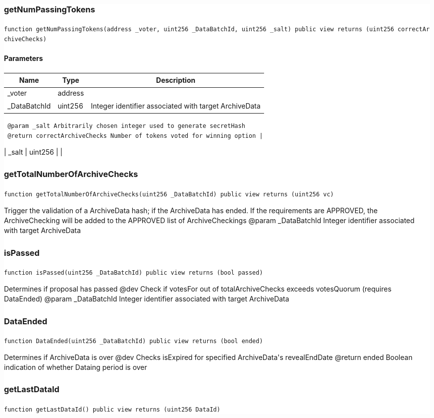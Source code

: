 ### getNumPassingTokens

```solidity
function getNumPassingTokens(address _voter, uint256 _DataBatchId, uint256 _salt) public view returns (uint256 correctArchiveChecks)
```

#### Parameters

| Name | Type | Description |
| ---- | ---- | ----------- |
| _voter | address |  |
| _DataBatchId | uint256 | Integer identifier associated with target ArchiveData
     @param _salt Arbitrarily chosen integer used to generate secretHash
     @return correctArchiveChecks Number of tokens voted for winning option |
| _salt | uint256 |  |

### getTotalNumberOfArchiveChecks

```solidity
function getTotalNumberOfArchiveChecks(uint256 _DataBatchId) public view returns (uint256 vc)
```

Trigger the validation of a ArchiveData hash; if the ArchiveData has ended. If the requirements are APPROVED, 
    the ArchiveChecking will be added to the APPROVED list of ArchiveCheckings
    @param _DataBatchId Integer identifier associated with target ArchiveData

### isPassed

```solidity
function isPassed(uint256 _DataBatchId) public view returns (bool passed)
```

Determines if proposal has passed
    @dev Check if votesFor out of totalArchiveChecks exceeds votesQuorum (requires DataEnded)
    @param _DataBatchId Integer identifier associated with target ArchiveData

### DataEnded

```solidity
function DataEnded(uint256 _DataBatchId) public view returns (bool ended)
```

Determines if ArchiveData is over
    @dev Checks isExpired for specified ArchiveData's revealEndDate
    @return ended Boolean indication of whether Dataing period is over

### getLastDataId

```solidity
function getLastDataId() public view returns (uint256 DataId)
```
